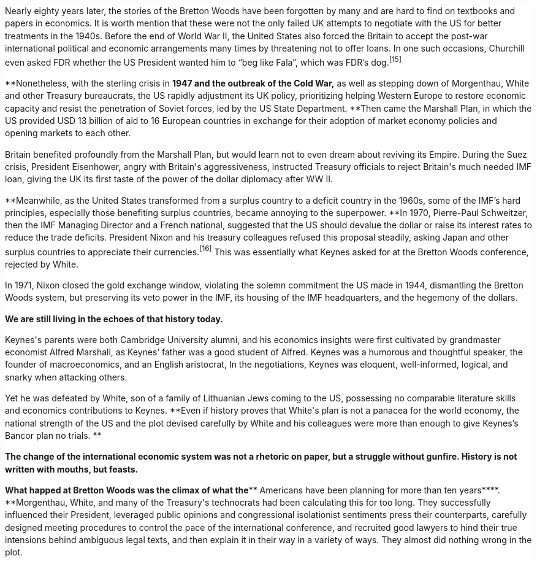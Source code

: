 Nearly eighty years later, the stories of the Bretton Woods have been forgotten by many and are hard to find on textbooks and papers in economics. It is worth mention that these were not the only failed UK attempts to negotiate with the US for better treatments in the 1940s. Before the end of World War II, the United States also forced the Britain to accept the post-war international political and economic arrangements many times by threatening not to offer loans. In one such occasions, Churchill even asked FDR whether the US President wanted him to “beg like Fala”, which was FDR’s dog.$^{\mathrm{[15]}}$

**Nonetheless, with the sterling crisis in **1947 and the outbreak of the Cold War,** as well as stepping down of Morgenthau, White and other Treasury bureaucrats, the US rapidly adjustment its UK policy, prioritizing helping Western Europe to restore economic capacity and resist the penetration of Soviet forces, led by the US State Department. **Then came the Marshall Plan, in which the US provided USD 13 billion of aid to 16 European countries in exchange for their adoption of market economy policies and opening markets to each other. 

Britain benefited profoundly from the Marshall Plan, but would learn not to even dream about reviving its Empire. During the Suez crisis, President Eisenhower, angry with Britain's aggressiveness, instructed Treasury officials to reject Britain's much needed IMF loan, giving the UK its first taste of the power of the dollar diplomacy after WW II. 

**Meanwhile, as the United States transformed from a surplus country to a deficit country in the 1960s, some of the IMF’s hard principles, especially those benefiting surplus countries, became annoying to the superpower. **In 1970, Pierre-Paul Schweitzer, then the IMF Managing Director and a French national, suggested that the US should devalue the dollar or raise its interest rates to reduce the trade deficits. President Nixon and his treasury colleagues refused this proposal steadily, asking Japan and other surplus countries to appreciate their currencies.$^{\mathrm{[16]}}$ This was essentially what Keynes asked for at the Bretton Woods conference, rejected by White. 

In 1971, Nixon closed the gold exchange window, violating the solemn commitment the US made in 1944, dismantling the Bretton Woods system, but preserving its veto power in the IMF, its housing of the IMF headquarters, and the hegemony of the dollars. 

**We are still living in the echoes of that history today.**

Keynes's parents were both Cambridge University alumni, and his economics insights were first cultivated by grandmaster economist Alfred Marshall, as Keynes’ father was a good student of Alfred. Keynes was a humorous and thoughtful speaker, the founder of macroeconomics, and an English aristocrat, In the negotiations, Keynes was eloquent, well-informed, logical, and snarky when attacking others. 

Yet he was defeated by White, son of a family of Lithuanian Jews coming to the US, possessing no comparable literature skills and economics contributions to Keynes. **Even if history proves that White's plan is not a panacea for the world economy, the national strength of the US and the plot devised carefully by White and his colleagues were more than enough to give Keynes’s Bancor plan no trials. **

**The change of the international economic system was not a rhetoric on paper, but a struggle without gunfire. History is not written with mouths, but feasts.**

**What happed at Bretton Woods was the climax of what the**** Americans have been planning for more than ten years****. **Morgenthau, White, and many of the Treasury's technocrats had been calculating this for too long. They successfully influenced their President, leveraged public opinions and congressional isolationist sentiments press their counterparts, carefully designed meeting procedures to control the pace of the international conference, and recruited good lawyers to hind their true intensions behind ambiguous legal texts, and then explain it in their way in a variety of ways. They almost did nothing wrong in the plot. 
